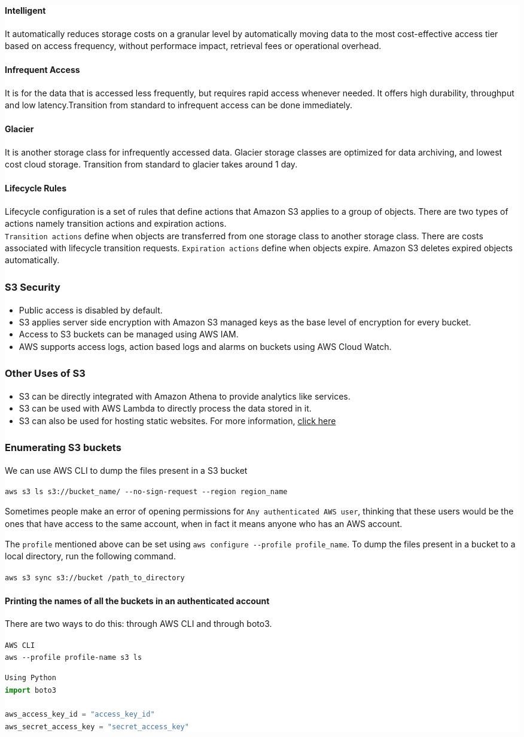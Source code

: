 #### Intelligent
It automatically reduces storage costs on a granular level by automatically moving data to the most cost-effective access tier based on access frequency, without performace impact, retrieval fees or operational overhead.

#### Infrequent Access
It is for the data that is accessed less frequently, but requires rapid access whenever needed. It offers high durability, throughput and low latency.Transition from standard to infrequent access can be done immediately.

#### Glacier
It is another storage class for infrequently accessed data. Glacier storage classes are optimized for data archiving, and lowest cost cloud storage. Transition from standard to glacier takes around 1 day.

#### Lifecycle Rules
Lifecycle configuration is a set of rules that define actions that Amazon S3 applies to a group of objects. There are two types of actions namely transition actions and expiration actions.
<br>
`Transition actions` define when objects are transferred from one storage class to another storage class. There are costs associated with lifecycle transition requests. `Expiration actions` define when objects expire. Amazon S3 deletes expired objects automatically.


### S3 Security
- Public access is disabled by default.
- S3 applies server side encryption with Amazon S3 managed keys as the base level of encryption for every bucket.
- Access to S3 buckets can be managed using AWS IAM.
- AWS supports access logs, action based logs and alarms on buckets using AWS Cloud Watch.

### Other Uses of S3

- S3 can be directly integrated with Amazon Athena to provide analytics like services.
- S3 can be used with AWS Lambda to directly process the data stored in it.
- S3 can also be used for hosting static websites. For more information, [click here](https://www.youtube.com/watch?v=fm6FPQMZ_WI)

### Enumerating S3 buckets
We can use AWS CLI to dump the files present in a S3 bucket
```
aws s3 ls s3://bucket_name/ --no-sign-request --region region_name
```
Sometimes people make an error of opening permissions for `Any authenticated AWS user`, thinking that these users would be the ones that have access to the same account, when in fact it means anyone who has an AWS account.

The `profile` mentioned above can be set using `aws configure --profile profile_name`.
To dump the files present in a bucket to a local directory, run the following command.
```
aws s3 sync s3://bucket /path_to_directory
```
#### Printing the names of all the buckets in an authenticated account
There are two ways to do this: through AWS CLI and through boto3.
```
AWS CLI
aws --profile profile-name s3 ls
```
```py
Using Python
import boto3

aws_access_key_id = "access_key_id"
aws_secret_access_key = "secret_access_key"
```